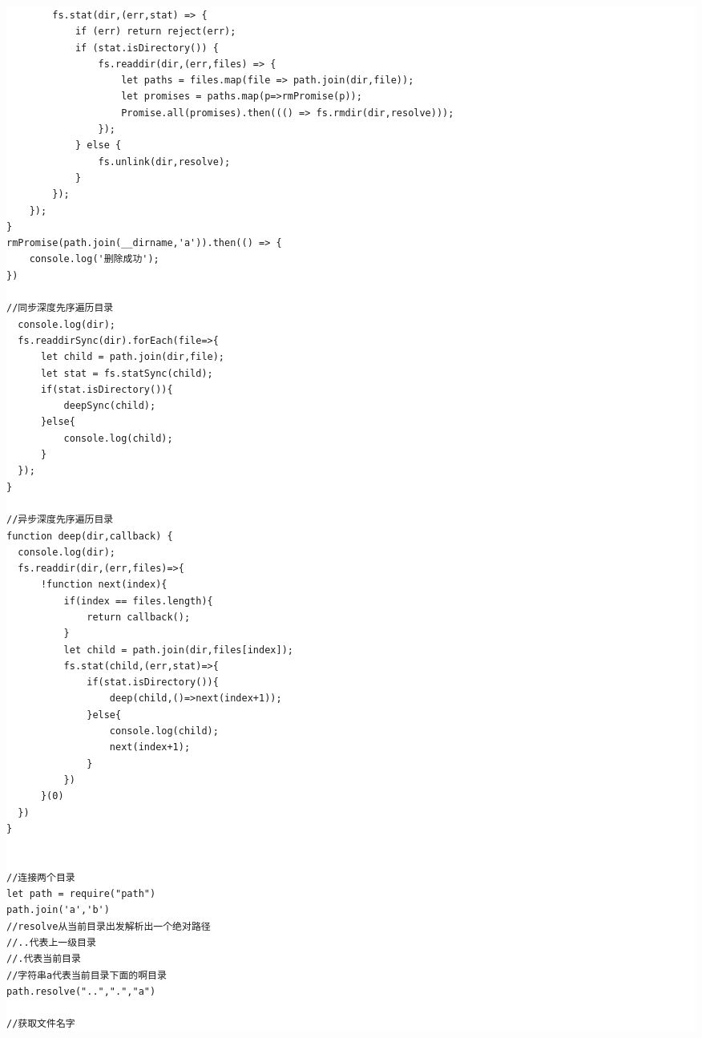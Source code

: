 ```
        fs.stat(dir,(err,stat) => {
            if (err) return reject(err);
            if (stat.isDirectory()) {
                fs.readdir(dir,(err,files) => {
                    let paths = files.map(file => path.join(dir,file));
                    let promises = paths.map(p=>rmPromise(p));
                    Promise.all(promises).then((() => fs.rmdir(dir,resolve)));
                });
            } else {
                fs.unlink(dir,resolve);
            }
        });
    });
}
rmPromise(path.join(__dirname,'a')).then(() => {
    console.log('删除成功');
})

//同步深度先序遍历目录
  console.log(dir);
  fs.readdirSync(dir).forEach(file=>{
      let child = path.join(dir,file);
      let stat = fs.statSync(child);
      if(stat.isDirectory()){
          deepSync(child);
      }else{
          console.log(child);
      }
  });
}

//异步深度先序遍历目录
function deep(dir,callback) {
  console.log(dir);
  fs.readdir(dir,(err,files)=>{
      !function next(index){
          if(index == files.length){
              return callback();
          }
          let child = path.join(dir,files[index]);
          fs.stat(child,(err,stat)=>{
              if(stat.isDirectory()){
                  deep(child,()=>next(index+1));
              }else{
                  console.log(child);
                  next(index+1);
              }
          })
      }(0)
  })
}


//连接两个目录
let path = require("path")
path.join('a','b')
//resolve从当前目录出发解析出一个绝对路径
//..代表上一级目录
//.代表当前目录
//字符串a代表当前目录下面的啊目录
path.resolve("..",".","a")

//获取文件名字
```